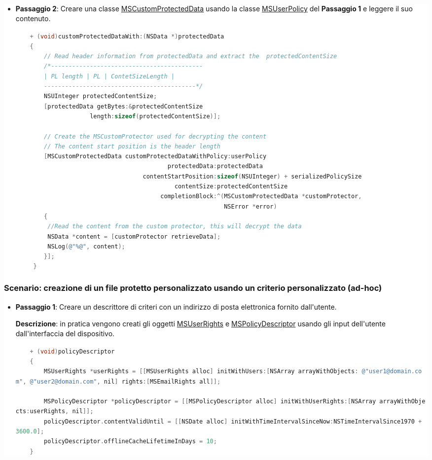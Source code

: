 -   **Passaggio 2**: Creare una classe [MSCustomProtectedData](https://msdn.microsoft.com/library/dn758321.aspx) usando la classe [MSUserPolicy](https://msdn.microsoft.com/library/dn790796.aspx) del **Passaggio 1** e leggere il suo contenuto.

    ```objectivec
        + (void)customProtectedDataWith:(NSData *)protectedData
        {
            // Read header information from protectedData and extract the  protectedContentSize
            /*-------------------------------------------
            | PL length | PL | ContetSizeLength |
            -------------------------------------------*/
            NSUInteger protectedContentSize;
            [protectedData getBytes:&protectedContentSize
                         length:sizeof(protectedContentSize)];

            // Create the MSCustomProtector used for decrypting the content
            // The content start position is the header length
            [MSCustomProtectedData customProtectedDataWithPolicy:userPolicy
                                               protectedData:protectedData
                                        contentStartPosition:sizeof(NSUInteger) + serializedPolicySize
                                                 contentSize:protectedContentSize
                                             completionBlock:^(MSCustomProtectedData *customProtector,
                                                               NSError *error)
            {
             //Read the content from the custom protector, this will decrypt the data
             NSData *content = [customProtector retrieveData];
             NSLog(@"%@", content);
            }];
         }
    ```

### <a name="scenario-create-a-custom-protected-file-using-a-custom-ad-hoc-policy"></a>Scenario: creazione di un file protetto personalizzato usando un criterio personalizzato (ad-hoc)


-   **Passaggio 1**: Creare un descrittore di criteri con un indirizzo di posta elettronica fornito dall'utente.

    **Descrizione**: in pratica vengono creati gli oggetti [MSUserRights](https://msdn.microsoft.com/library/dn790811.aspx) e [MSPolicyDescriptor](https://msdn.microsoft.com/library/dn758339.aspx) usando gli input dell'utente dall'interfaccia del dispositivo.

    ```objectivec
        + (void)policyDescriptor
        {
            MSUserRights *userRights = [[MSUserRights alloc] initWithUsers:[NSArray arrayWithObjects: @"user1@domain.com", @"user2@domain.com", nil] rights:[MSEmailRights all]];

            MSPolicyDescriptor *policyDescriptor = [[MSPolicyDescriptor alloc] initWithUserRights:[NSArray arrayWithObjects:userRights, nil]];
            policyDescriptor.contentValidUntil = [[NSDate alloc] initWithTimeIntervalSinceNow:NSTimeIntervalSince1970 + 3600.0];
            policyDescriptor.offlineCacheLifetimeInDays = 10;
        }
    ```
